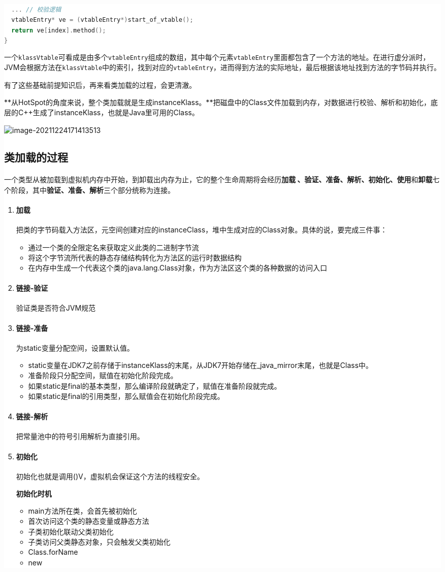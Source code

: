 ```C++
  ... // 校验逻辑
  vtableEntry* ve = (vtableEntry*)start_of_vtable();
  return ve[index].method();
}
```

一个`klassVtable`可看成是由多个`vtableEntry`组成的数组，其中每个元素`vtableEntry`里面都包含了一个方法的地址。在进行虚分派时，JVM会根据方法在`klassVtable`中的索引，找到对应的`vtableEntry`，进而得到方法的实际地址，最后根据该地址找到方法的字节码并执行。

有了这些基础前提知识后，再来看类加载的过程，会更清澈。

**从HotSpot的角度来说，整个类加载就是生成instanceKlass。**把磁盘中的Class文件加载到内存，对数据进行校验、解析和初始化，底层的C++生成了instanceKlass，也就是Java里可用的Class。  

![image-20211224171413513](https://raw.githubusercontent.com/TimerIzaya/TimerBlogPic/master/image-20211224171413513.png)



## 类加载的过程

一个类型从被加载到虚拟机内存中开始，到卸载出内存为止，它的整个生命周期将会经历**加载 、验证、准备、解析、初始化、使用**和**卸载**七个阶段，其中**验证、准备、解析**三个部分统称为连接。

1. #### 加载

   把类的字节码载入方法区，元空间创建对应的instanceClass，堆中生成对应的Class对象。具体的说，要完成三件事：

   - 通过一个类的全限定名来获取定义此类的二进制字节流
   - 将这个字节流所代表的静态存储结构转化为方法区的运行时数据结构
   - 在内存中生成一个代表这个类的java.lang.Class对象，作为方法区这个类的各种数据的访问入口

2. #### 链接-验证

   验证类是否符合JVM规范

3. #### 链接-准备

   为static变量分配空间，设置默认值。

   - static变量在JDK7之前存储于instanceKlass的末尾，从JDK7开始存储在_java_mirror末尾，也就是Class中。
   - 准备阶段只分配空间，赋值在初始化阶段完成。
   - 如果static是final的基本类型，那么编译阶段就确定了，赋值在准备阶段就完成。
   - 如果static是final的引用类型，那么赋值会在初始化阶段完成。

4. #### 链接-解析

   把常量池中的符号引用解析为直接引用。
   
5. #### 初始化

   初始化也就是调用<cinit>()V，虚拟机会保证这个方法的线程安全。

   **初始化时机**

   - main方法所在类，会首先被初始化
   - 首次访问这个类的静态变量或静态方法
   - 子类初始化联动父类初始化
   - 子类访问父类静态对象，只会触发父类初始化
   - Class.forName
   - new

